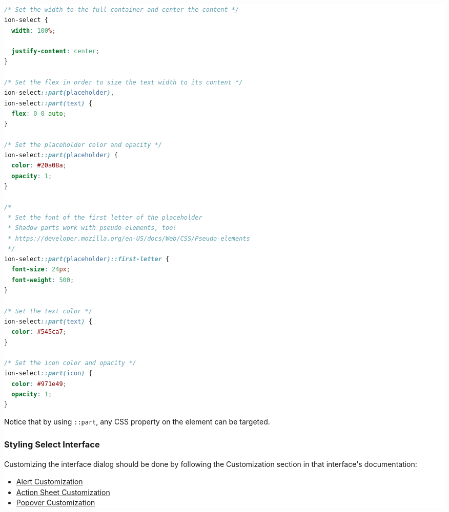 ```css
/* Set the width to the full container and center the content */
ion-select {
  width: 100%;

  justify-content: center;
}

/* Set the flex in order to size the text width to its content */
ion-select::part(placeholder),
ion-select::part(text) {
  flex: 0 0 auto;
}

/* Set the placeholder color and opacity */
ion-select::part(placeholder) {
  color: #20a08a;
  opacity: 1;
}

/*
 * Set the font of the first letter of the placeholder
 * Shadow parts work with pseudo-elements, too!
 * https://developer.mozilla.org/en-US/docs/Web/CSS/Pseudo-elements
 */
ion-select::part(placeholder)::first-letter {
  font-size: 24px;
  font-weight: 500;
}

/* Set the text color */
ion-select::part(text) {
  color: #545ca7;
}

/* Set the icon color and opacity */
ion-select::part(icon) {
  color: #971e49;
  opacity: 1;
}
```

Notice that by using `::part`, any CSS property on the element can be targeted.

### Styling Select Interface

Customizing the interface dialog should be done by following the Customization section in that interface's documentation:

- [Alert Customization](alert.md#customization)
- [Action Sheet Customization](action-sheet.md#customization)
- [Popover Customization](popover.md#customization)
